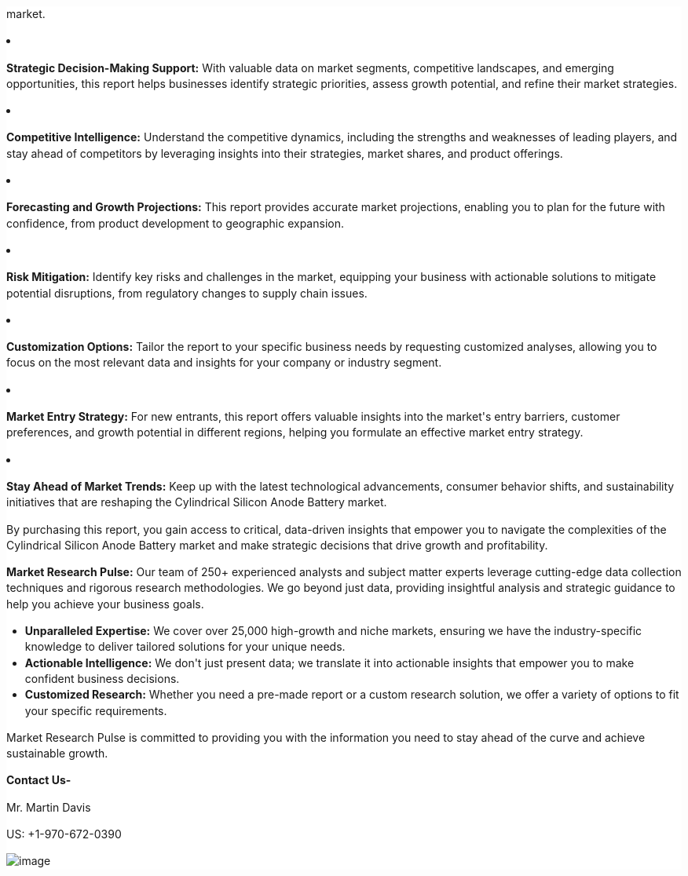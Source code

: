 market.</p></li><li><p><strong>Strategic Decision-Making Support:</strong> With valuable data on market segments, competitive landscapes, and emerging opportunities, this report helps businesses identify strategic priorities, assess growth potential, and refine their market strategies.</p></li><li><p><strong>Competitive Intelligence:</strong> Understand the competitive dynamics, including the strengths and weaknesses of leading players, and stay ahead of competitors by leveraging insights into their strategies, market shares, and product offerings.</p></li><li><p><strong>Forecasting and Growth Projections:</strong> This report provides accurate market projections, enabling you to plan for the future with confidence, from product development to geographic expansion.</p></li><li><p><strong>Risk Mitigation:</strong> Identify key risks and challenges in the market, equipping your business with actionable solutions to mitigate potential disruptions, from regulatory changes to supply chain issues.</p></li><li><p><strong>Customization Options:</strong> Tailor the report to your specific business needs by requesting customized analyses, allowing you to focus on the most relevant data and insights for your company or industry segment.</p></li><li><p><strong>Market Entry Strategy:</strong> For new entrants, this report offers valuable insights into the market's entry barriers, customer preferences, and growth potential in different regions, helping you formulate an effective market entry strategy.</p></li><li><p><strong>Stay Ahead of Market Trends:</strong> Keep up with the latest technological advancements, consumer behavior shifts, and sustainability initiatives that are reshaping the Cylindrical Silicon Anode Battery market.</p></li></ol><p>By purchasing this report, you gain access to critical, data-driven insights that empower you to navigate the complexities of the Cylindrical Silicon Anode Battery market and make strategic decisions that drive growth and profitability.</p><p><strong>Market Research Pulse:</strong>&nbsp;Our team of 250+ experienced analysts and subject matter experts leverage cutting-edge data collection techniques and rigorous research methodologies. We go beyond just data, providing insightful analysis and strategic guidance to help you achieve your business goals.</p><ul><li><strong>Unparalleled Expertise:</strong>&nbsp;We cover over 25,000 high-growth and niche markets, ensuring we have the industry-specific knowledge to deliver tailored solutions for your unique needs.</li><li><strong>Actionable Intelligence:</strong>&nbsp;We don't just present data; we translate it into actionable insights that empower you to make confident business decisions.</li><li><strong>Customized Research:</strong>&nbsp;Whether you need a pre-made report or a custom research solution, we offer a variety of options to fit your specific requirements.</li></ul><p>Market Research Pulse is committed to providing you with the information you need to stay ahead of the curve and achieve sustainable growth.</p><p><strong>Contact Us-</strong></p><p>Mr. Martin Davis</p><p>US: +1-970-672-0390</p>
![image](https://github.com/user-attachments/assets/ae25afe2-2bd2-4b0e-b4b0-89828c3bce06)
